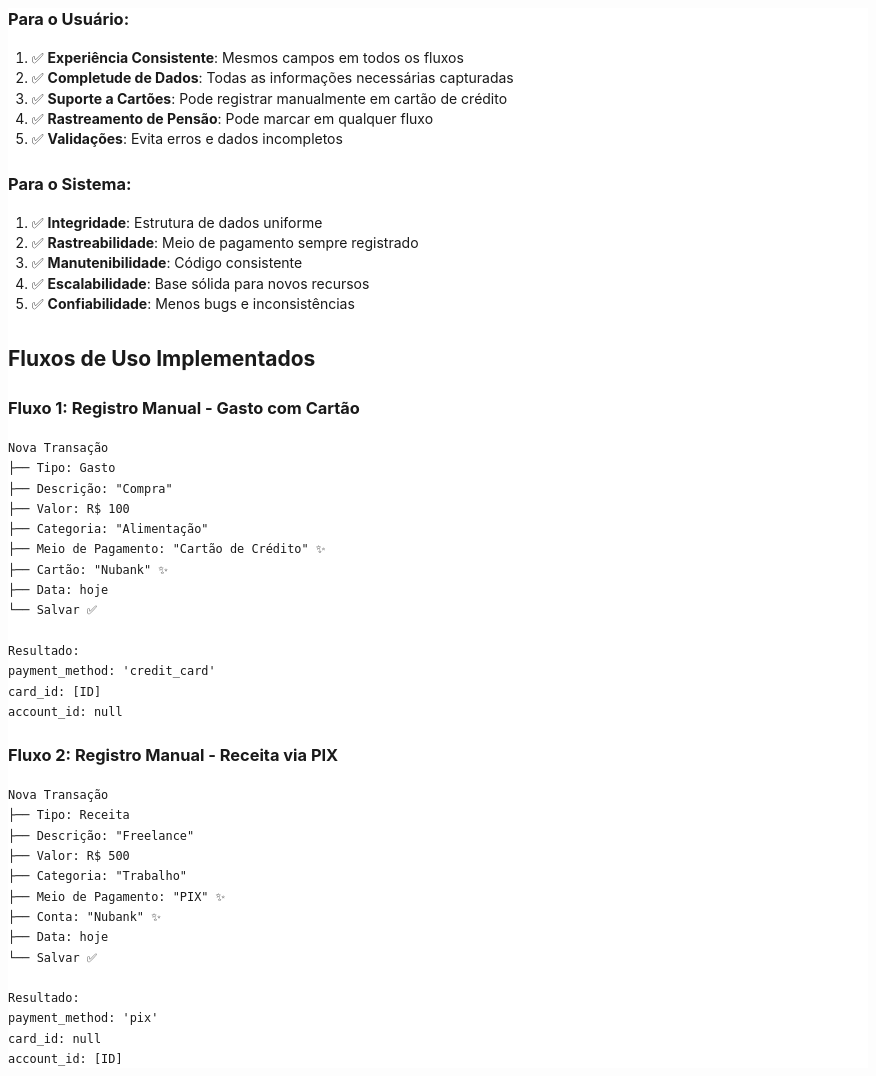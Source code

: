 ### Para o Usuário:
1. ✅ **Experiência Consistente**: Mesmos campos em todos os fluxos
2. ✅ **Completude de Dados**: Todas as informações necessárias capturadas
3. ✅ **Suporte a Cartões**: Pode registrar manualmente em cartão de crédito
4. ✅ **Rastreamento de Pensão**: Pode marcar em qualquer fluxo
5. ✅ **Validações**: Evita erros e dados incompletos

### Para o Sistema:
1. ✅ **Integridade**: Estrutura de dados uniforme
2. ✅ **Rastreabilidade**: Meio de pagamento sempre registrado
3. ✅ **Manutenibilidade**: Código consistente
4. ✅ **Escalabilidade**: Base sólida para novos recursos
5. ✅ **Confiabilidade**: Menos bugs e inconsistências

## Fluxos de Uso Implementados

### Fluxo 1: Registro Manual - Gasto com Cartão
```
Nova Transação
├── Tipo: Gasto
├── Descrição: "Compra"
├── Valor: R$ 100
├── Categoria: "Alimentação"
├── Meio de Pagamento: "Cartão de Crédito" ✨
├── Cartão: "Nubank" ✨
├── Data: hoje
└── Salvar ✅

Resultado:
payment_method: 'credit_card'
card_id: [ID]
account_id: null
```

### Fluxo 2: Registro Manual - Receita via PIX
```
Nova Transação
├── Tipo: Receita
├── Descrição: "Freelance"
├── Valor: R$ 500
├── Categoria: "Trabalho"
├── Meio de Pagamento: "PIX" ✨
├── Conta: "Nubank" ✨
├── Data: hoje
└── Salvar ✅

Resultado:
payment_method: 'pix'
card_id: null
account_id: [ID]
```
